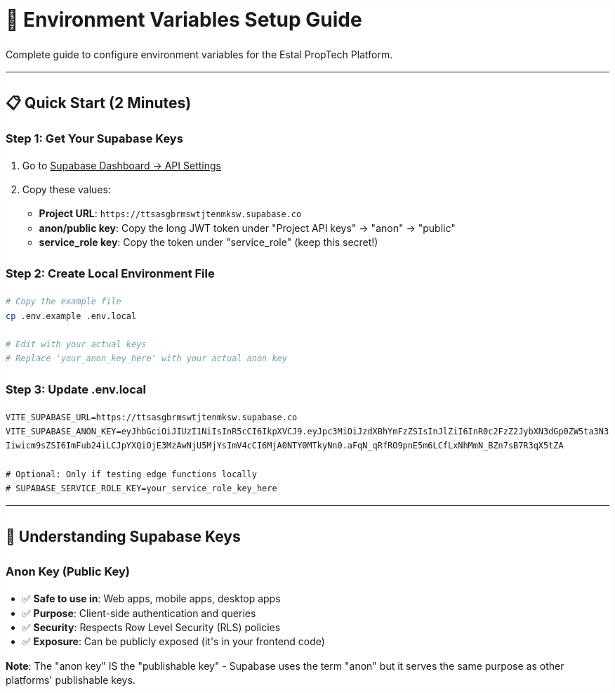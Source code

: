 # 🔐 Environment Variables Setup Guide

Complete guide to configure environment variables for the Estal PropTech Platform.

---

## 📋 Quick Start (2 Minutes)

### Step 1: Get Your Supabase Keys

1. Go to [Supabase Dashboard → API Settings](https://supabase.com/dashboard/project/ttsasgbrmswtjtenmksw/settings/api)

2. Copy these values:
   - **Project URL**: `https://ttsasgbrmswtjtenmksw.supabase.co`
   - **anon/public key**: Copy the long JWT token under "Project API keys" → "anon" → "public"
   - **service_role key**: Copy the token under "service_role" (keep this secret!)

### Step 2: Create Local Environment File

```bash
# Copy the example file
cp .env.example .env.local

# Edit with your actual keys
# Replace 'your_anon_key_here' with your actual anon key
```

### Step 3: Update .env.local

```env
VITE_SUPABASE_URL=https://ttsasgbrmswtjtenmksw.supabase.co
VITE_SUPABASE_ANON_KEY=eyJhbGciOiJIUzI1NiIsInR5cCI6IkpXVCJ9.eyJpc3MiOiJzdXBhYmFzZSIsInJlZiI6InR0c2FzZ2JybXN3dGp0ZW5ta3N3Iiwicm9sZSI6ImFub24iLCJpYXQiOjE3MzAwNjU5MjYsImV4cCI6MjA0NTY0MTkyNn0.aFqN_qRfRO9pnE5m6LCfLxNhMmN_BZn7sB7R3qX5tZA

# Optional: Only if testing edge functions locally
# SUPABASE_SERVICE_ROLE_KEY=your_service_role_key_here
```

---

## 🔑 Understanding Supabase Keys

### Anon Key (Public Key)
- ✅ **Safe to use in**: Web apps, mobile apps, desktop apps
- ✅ **Purpose**: Client-side authentication and queries
- ✅ **Security**: Respects Row Level Security (RLS) policies
- ✅ **Exposure**: Can be publicly exposed (it's in your frontend code)

**Note**: The "anon key" IS the "publishable key" - Supabase uses the term "anon" but it serves the same purpose as other platforms' publishable keys.
